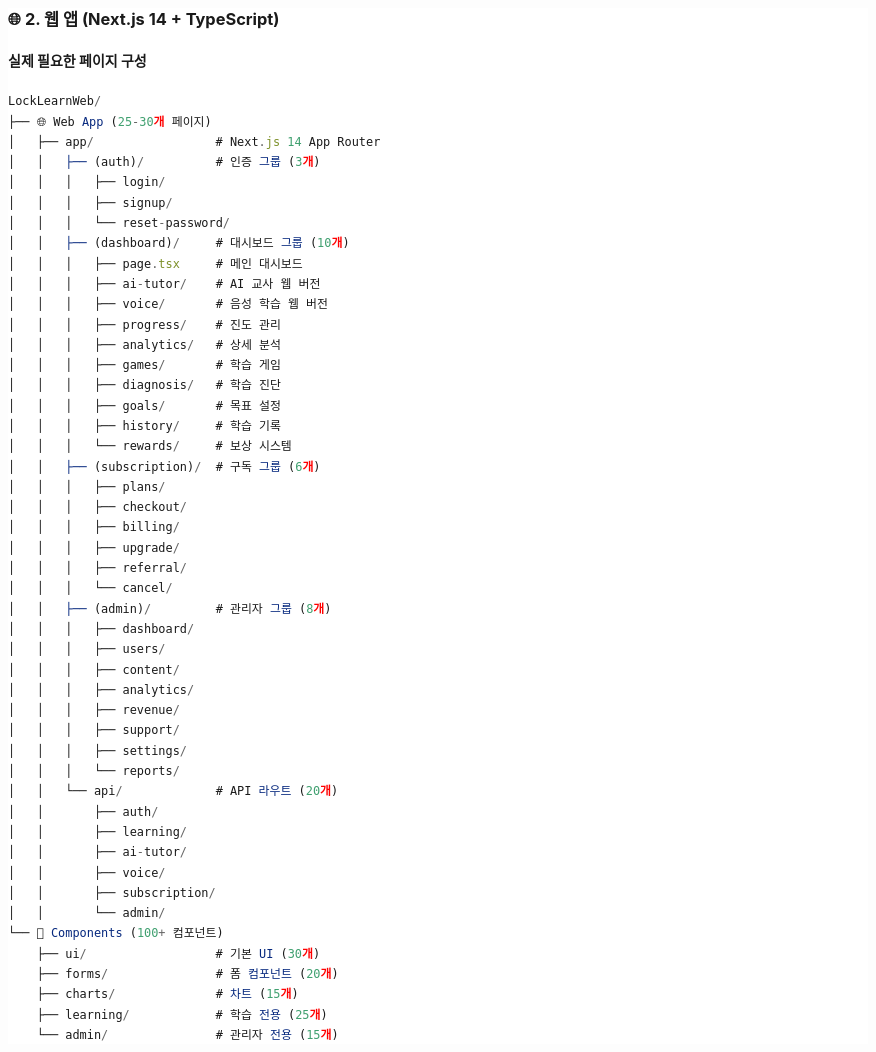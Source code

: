 ### 🌐 **2. 웹 앱 (Next.js 14 + TypeScript)**

#### **실제 필요한 페이지 구성**
```typescript
LockLearnWeb/
├── 🌐 Web App (25-30개 페이지)
│   ├── app/                 # Next.js 14 App Router
│   │   ├── (auth)/          # 인증 그룹 (3개)
│   │   │   ├── login/
│   │   │   ├── signup/
│   │   │   └── reset-password/
│   │   ├── (dashboard)/     # 대시보드 그룹 (10개)
│   │   │   ├── page.tsx     # 메인 대시보드
│   │   │   ├── ai-tutor/    # AI 교사 웹 버전
│   │   │   ├── voice/       # 음성 학습 웹 버전
│   │   │   ├── progress/    # 진도 관리
│   │   │   ├── analytics/   # 상세 분석
│   │   │   ├── games/       # 학습 게임
│   │   │   ├── diagnosis/   # 학습 진단
│   │   │   ├── goals/       # 목표 설정
│   │   │   ├── history/     # 학습 기록
│   │   │   └── rewards/     # 보상 시스템
│   │   ├── (subscription)/  # 구독 그룹 (6개)
│   │   │   ├── plans/
│   │   │   ├── checkout/
│   │   │   ├── billing/
│   │   │   ├── upgrade/
│   │   │   ├── referral/
│   │   │   └── cancel/
│   │   ├── (admin)/         # 관리자 그룹 (8개)
│   │   │   ├── dashboard/
│   │   │   ├── users/
│   │   │   ├── content/
│   │   │   ├── analytics/
│   │   │   ├── revenue/
│   │   │   ├── support/
│   │   │   ├── settings/
│   │   │   └── reports/
│   │   └── api/             # API 라우트 (20개)
│   │       ├── auth/
│   │       ├── learning/
│   │       ├── ai-tutor/
│   │       ├── voice/
│   │       ├── subscription/
│   │       └── admin/
└── 🔧 Components (100+ 컴포넌트)
    ├── ui/                  # 기본 UI (30개)
    ├── forms/               # 폼 컴포넌트 (20개)
    ├── charts/              # 차트 (15개)
    ├── learning/            # 학습 전용 (25개)
    └── admin/               # 관리자 전용 (15개)
```
